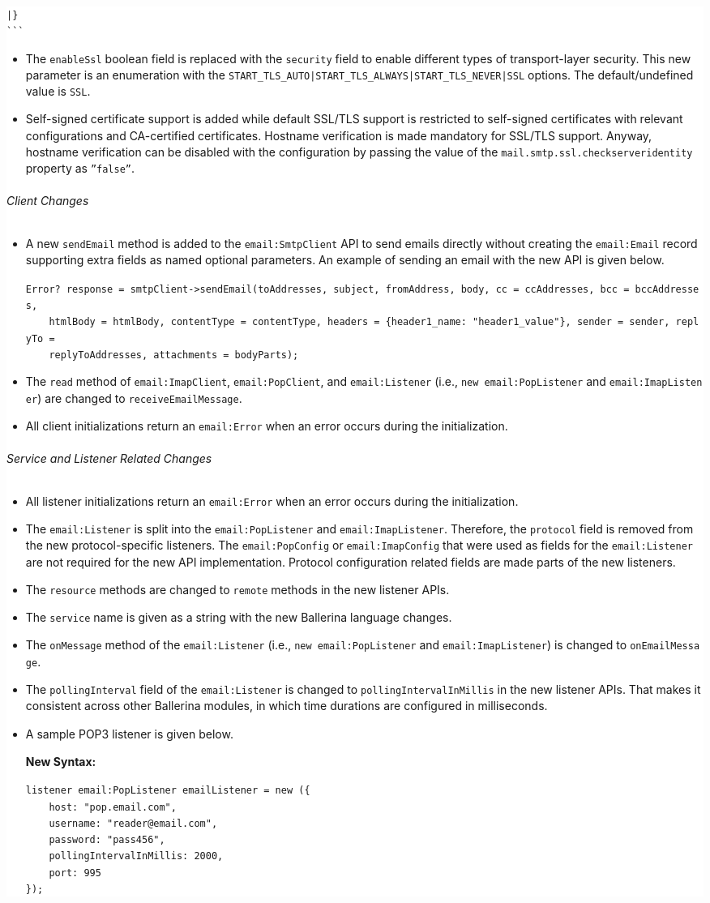     |}
    ```

- The `enableSsl` boolean field is replaced with the `security` field to enable different types of transport-layer security. This new parameter is an enumeration with the `START_TLS_AUTO|START_TLS_ALWAYS|START_TLS_NEVER|SSL` options. The default/undefined value is `SSL`.

- Self-signed certificate support is added while default SSL/TLS support is restricted to self-signed certificates with relevant configurations and CA-certified certificates. Hostname verification is made mandatory for SSL/TLS support. Anyway, hostname verification can be disabled with the configuration by passing the value of the `mail.smtp.ssl.checkserveridentity` property as `”false”`.

###### Client Changes

- A new `sendEmail` method is added to the `email:SmtpClient` API to send emails directly without creating the `email:Email` record supporting extra fields as named optional parameters. An example of sending an email with the new API is given below.

    ```ballerina
    Error? response = smtpClient->sendEmail(toAddresses, subject, fromAddress, body, cc = ccAddresses, bcc = bccAddresses, 
        htmlBody = htmlBody, contentType = contentType, headers = {header1_name: "header1_value"}, sender = sender, replyTo = 
        replyToAddresses, attachments = bodyParts);
    ```

- The `read` method of `email:ImapClient`, `email:PopClient`, and `email:Listener` (i.e., `new email:PopListener` and `email:ImapListener`) are changed to `receiveEmailMessage`.

- All client initializations return an `email:Error` when an error occurs during the initialization.

###### Service and Listener Related Changes

- All listener initializations return an `email:Error` when an error occurs during the initialization.

- The `email:Listener` is split into the `email:PopListener` and `email:ImapListener`. Therefore, the `protocol` field is removed from the new protocol-specific listeners. The `email:PopConfig` or `email:ImapConfig` that were used as fields for the `email:Listener` are not required for the new API implementation. Protocol configuration related fields are made parts of the new listeners.

- The `resource` methods are changed to `remote` methods in the new listener APIs.

- The `service` name is given as a string with the new Ballerina language changes.

- The `onMessage` method of the `email:Listener` (i.e., `new email:PopListener` and `email:ImapListener`) is changed to `onEmailMessage`.

- The `pollingInterval` field of the `email:Listener` is changed to `pollingIntervalInMillis` in the new listener APIs. That makes it consistent across other Ballerina modules, in which time durations are configured in milliseconds.

- A sample POP3 listener is given below.

    **New Syntax:**

    ```ballerina
    listener email:PopListener emailListener = new ({
        host: "pop.email.com",
        username: "reader@email.com",
        password: "pass456",
        pollingIntervalInMillis: 2000,
        port: 995
    });
